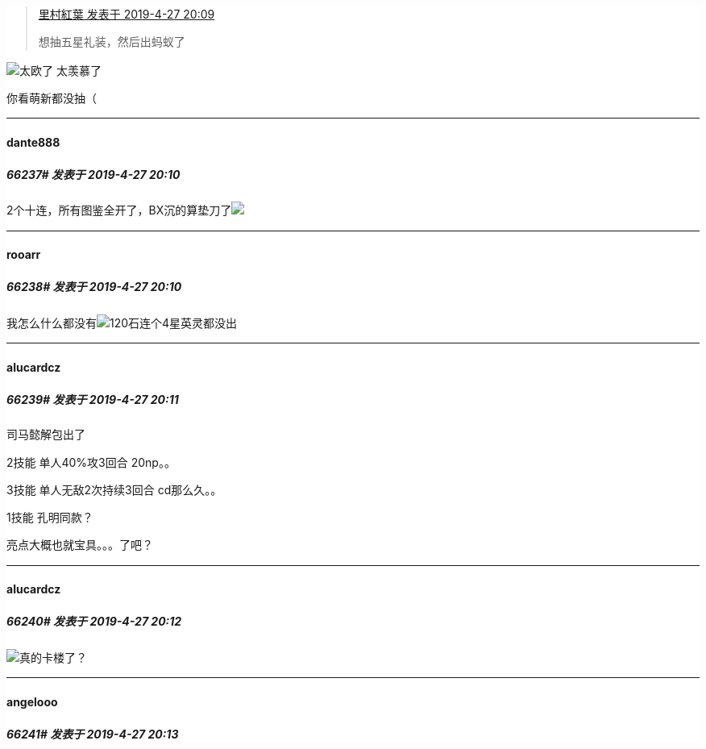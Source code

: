 
<blockquote><a href="httphttps://bbs.saraba1st.com/2b/forum.php?mod=redirect&amp;goto=findpost&amp;pid=43481747&amp;ptid=1085254" target="_blank">里村紅葉 发表于 2019-4-27 20:09</a>

想抽五星礼装，然后出蚂蚁了</blockquote>
<img src="https://static.saraba1st.com/image/smiley/face2017/065.png" referrerpolicy="no-referrer">太欧了 太羡慕了


你看萌新都没抽（


*****

####  dante888  
##### 66237#       发表于 2019-4-27 20:10


2个十连，所有图鉴全开了，BX沉的算垫刀了<img src="https://static.saraba1st.com/image/smiley/face2017/067.png" referrerpolicy="no-referrer">


*****

####  rooarr  
##### 66238#       发表于 2019-4-27 20:10


我怎么什么都没有<img src="https://static.saraba1st.com/image/smiley/face2017/067.png" referrerpolicy="no-referrer">120石连个4星英灵都没出


*****

####  alucardcz  
##### 66239#       发表于 2019-4-27 20:11


司马懿解包出了

2技能 单人40%攻3回合 20np。。

3技能 单人无敌2次持续3回合 cd那么久。。

1技能 孔明同款？


亮点大概也就宝具。。。了吧？


*****

####  alucardcz  
##### 66240#       发表于 2019-4-27 20:12


<img src="https://static.saraba1st.com/image/smiley/face2017/067.png" referrerpolicy="no-referrer">真的卡楼了？


*****

####  angelooo  
##### 66241#       发表于 2019-4-27 20:13
